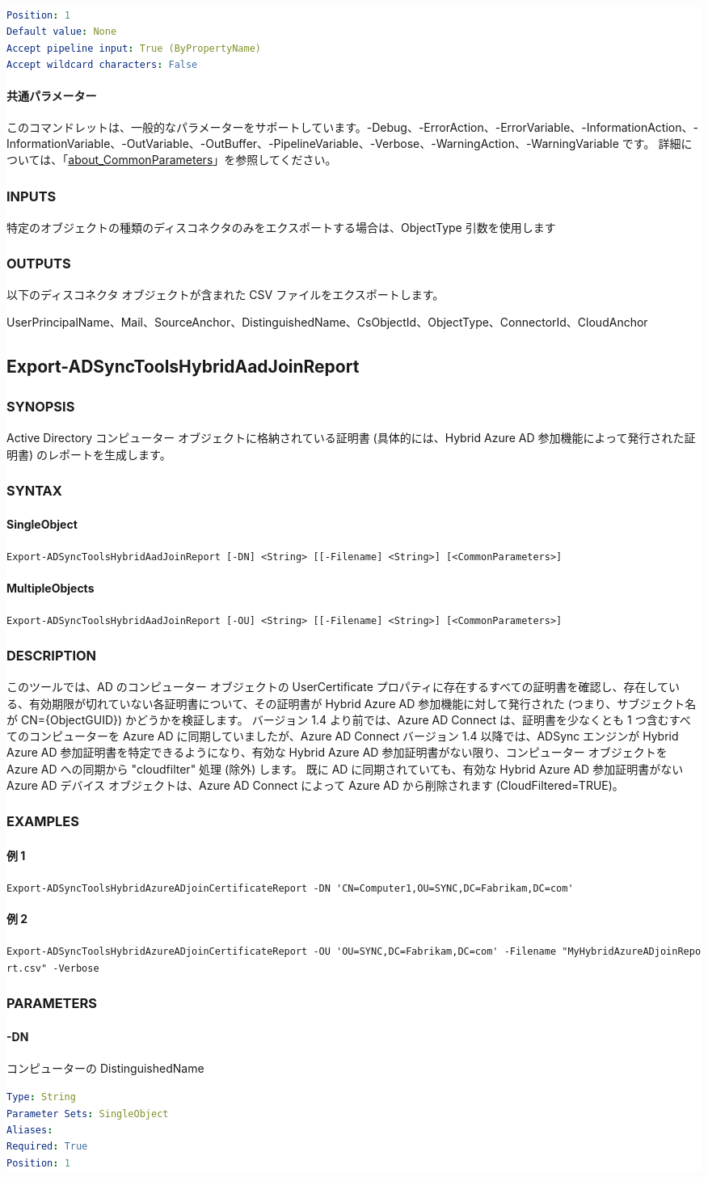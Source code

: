 ```yaml
Position: 1
Default value: None
Accept pipeline input: True (ByPropertyName)
Accept wildcard characters: False
```
#### <a name="commonparameters"></a>共通パラメーター
このコマンドレットは、一般的なパラメーターをサポートしています。-Debug、-ErrorAction、-ErrorVariable、-InformationAction、-InformationVariable、-OutVariable、-OutBuffer、-PipelineVariable、-Verbose、-WarningAction、-WarningVariable です。 詳細については、「[about_CommonParameters](/powershell/module/microsoft.powershell.core/about/about_commonparameters)」を参照してください。
### INPUTS
特定のオブジェクトの種類のディスコネクタのみをエクスポートする場合は、ObjectType 引数を使用します
### OUTPUTS
以下のディスコネクタ オブジェクトが含まれた CSV ファイルをエクスポートします。 

UserPrincipalName、Mail、SourceAnchor、DistinguishedName、CsObjectId、ObjectType、ConnectorId、CloudAnchor

## <a name="export-adsynctoolshybridaadjoinreport"></a>Export-ADSyncToolsHybridAadJoinReport
### SYNOPSIS
Active Directory コンピューター オブジェクトに格納されている証明書 (具体的には、Hybrid Azure AD 参加機能によって発行された証明書) のレポートを生成します。
### SYNTAX
#### <a name="singleobject"></a>SingleObject
```
Export-ADSyncToolsHybridAadJoinReport [-DN] <String> [[-Filename] <String>] [<CommonParameters>]
```
#### <a name="multipleobjects"></a>MultipleObjects
```
Export-ADSyncToolsHybridAadJoinReport [-OU] <String> [[-Filename] <String>] [<CommonParameters>]
```
### DESCRIPTION
このツールでは、AD のコンピューター オブジェクトの UserCertificate プロパティに存在するすべての証明書を確認し、存在している、有効期限が切れていない各証明書について、その証明書が Hybrid Azure AD 参加機能に対して発行された (つまり、サブジェクト名が CN={ObjectGUID}) かどうかを検証します。
バージョン 1.4 より前では、Azure AD Connect は、証明書を少なくとも 1 つ含むすべてのコンピューターを Azure AD に同期していましたが、Azure AD Connect バージョン 1.4 以降では、ADSync エンジンが Hybrid Azure AD 参加証明書を特定できるようになり、有効な Hybrid Azure AD 参加証明書がない限り、コンピューター オブジェクトを Azure AD への同期から "cloudfilter" 処理 (除外) します。
既に AD に同期されていても、有効な Hybrid Azure AD 参加証明書がない Azure AD デバイス オブジェクトは、Azure AD Connect によって Azure AD から削除されます (CloudFiltered=TRUE)。
### EXAMPLES
#### <a name="example-1"></a>例 1
```
Export-ADSyncToolsHybridAzureADjoinCertificateReport -DN 'CN=Computer1,OU=SYNC,DC=Fabrikam,DC=com'
```
#### <a name="example-2"></a>例 2
```
Export-ADSyncToolsHybridAzureADjoinCertificateReport -OU 'OU=SYNC,DC=Fabrikam,DC=com' -Filename "MyHybridAzureADjoinReport.csv" -Verbose
```
### PARAMETERS
#### <a name="-dn"></a>-DN
コンピューターの DistinguishedName
```yaml
Type: String
Parameter Sets: SingleObject
Aliases:
Required: True
Position: 1
```
